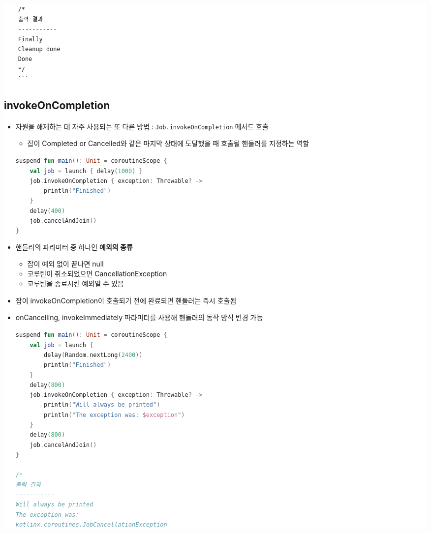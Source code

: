         /*
        출력 결과
        -----------
        Finally
        Cleanup done
        Done
        */
        ```
        

## invokeOnCompletion

- 자원을 해제하는 데 자주 사용되는 또 다른 방법 : `Job.invokeOnCompletion` 메서드 호출
    - 잡이 Completed or Cancelled와 같은 마지막 상태에 도달했을 때 호출될 핸들러를 지정하는 역할
    
    ```kotlin
    suspend fun main(): Unit = coroutineScope {
        val job = launch { delay(1000) }
        job.invokeOnCompletion { exception: Throwable? ->
            println("Finished")
        }
        delay(400)
        job.cancelAndJoin()
    }
    ```
    
- 핸들러의 파라미터 중 하나인 **예외의 종류**
    - 잡이 예외 없이 끝나면 null
    - 코루틴이 취소되었으면 CancellationException
    - 코루틴을 종료시킨 예외일 수 있음

- 잡이 invokeOnCompletion이 호출되기 전에 완료되면 핸들러는 즉시 호출됨
- onCancelling, invokeImmediately 파라미터를 사용해 핸들러의 동작 방식 변경 가능
    
    ```kotlin
    suspend fun main(): Unit = coroutineScope {
        val job = launch {
            delay(Random.nextLong(2400))
            println("Finished")
        }
        delay(800)
        job.invokeOnCompletion { exception: Throwable? ->
            println("Will always be printed")
            println("The exception was: $exception")
        }
        delay(800)
        job.cancelAndJoin()
    }
    
    /*
    출력 결과
    -----------
    Will always be printed
    The exception was:
    kotlinx.coroutines.JobCancellationException
    